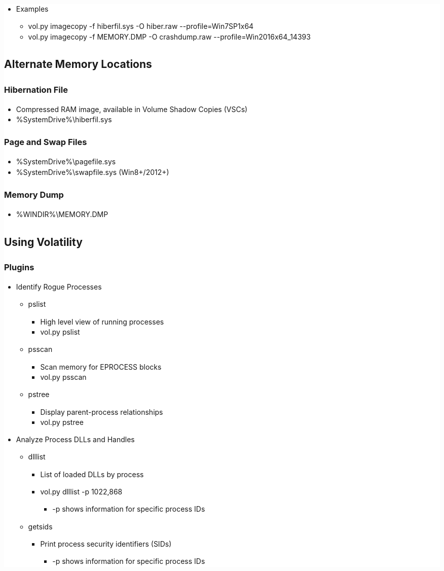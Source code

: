 - Examples

	- vol.py imagecopy -f hiberfil.sys -O hiber.raw --profile=Win7SP1x64
	- vol.py imagecopy -f MEMORY.DMP -O crashdump.raw --profile=Win2016x64_14393

## Alternate Memory Locations

### Hibernation File

- Compressed RAM image, available in Volume Shadow Copies (VSCs)
- %SystemDrive%\hiberfil.sys

### Page and Swap Files

- %SystemDrive%\pagefile.sys
- %SystemDrive%\swapfile.sys (Win8+/2012+)

### Memory Dump

- %WINDIR%\MEMORY.DMP

## Using Volatility

### Plugins

- Identify Rogue Processes

	- pslist

		- High level view of running processes
		- vol.py pslist

	- psscan

		- Scan memory for EPROCESS blocks
		- vol.py psscan

	- pstree

		- Display parent-process relationships
		- vol.py pstree

- Analyze Process DLLs and Handles

	- dlllist

		- List of loaded DLLs by process
		- vol.py dlllist -p 1022,868

			- -p shows information for specific process IDs

	- getsids

		- Print process security identifiers (SIDs)

			- -p shows information for specific process IDs
